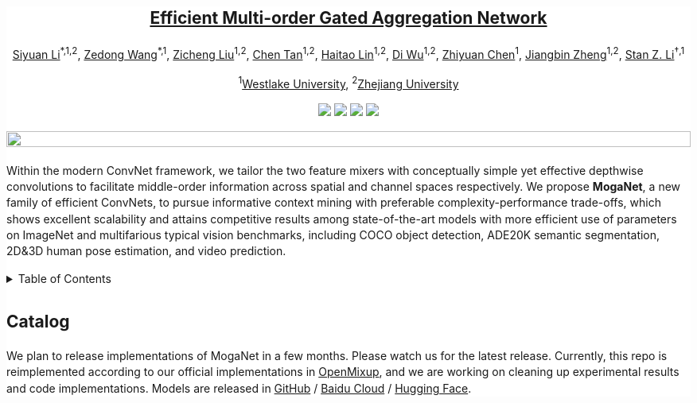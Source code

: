 <div align="center">

<h2><a href="https://arxiv.org/abs/2211.03295">Efficient Multi-order Gated Aggregation Network</a></h2>

[Siyuan Li](https://lupin1998.github.io/)<sup>\*,1,2</sup>, [Zedong Wang](https://zedongwang.netlify.app/)<sup>\*,1</sup>, [Zicheng Liu](https://pone7.github.io/)<sup>1,2</sup>, [Chen Tan](https://chengtan9907.github.io/)<sup>1,2</sup>, [Haitao Lin](https://bird-tao.github.io/)<sup>1,2</sup>, [Di Wu](https://scholar.google.com/citations?user=egz8bGQAAAAJ&hl=zh-CN)<sup>1,2</sup>, [Zhiyuan Chen](https://zyc.ai/)<sup>1</sup>, [Jiangbin Zheng](https://scholar.google.com/citations?user=egz8bGQAAAAJ&hl=zh-CN)<sup>1,2</sup>, [Stan Z. Li](https://scholar.google.com/citations?user=Y-nyLGIAAAAJ&hl=zh-CN)<sup>†,1</sup>

<sup>1</sup>[Westlake University](https://westlake.edu.cn/), <sup>2</sup>[Zhejiang University](https://www.zju.edu.cn/english/)
</div>

<p align="center">
<a href="https://arxiv.org/abs/2211.03295" alt="arXiv">
    <img src="https://img.shields.io/badge/arXiv-2211.03295-b31b1b.svg?style=flat" /></a>
<a href="https://github.com/Westlake-AI/MogaNet/blob/main/LICENSE" alt="license">
    <img src="https://img.shields.io/badge/license-Apache--2.0-%23B7A800" /></a>
<a href="https://colab.research.google.com/github/Westlake-AI/MogaNet/blob/main/demo.ipynb" alt="Colab">
    <img src="https://colab.research.google.com/assets/colab-badge.svg" /></a>
<a href="https://huggingface.co/MogaNet" alt="Huggingface">
    <img src="https://img.shields.io/badge/huggingface-MogaNet-blueviolet" /></a>
</p>

<p align="center">
<img src="https://user-images.githubusercontent.com/44519745/202308950-00708e25-9ac7-48f0-af12-224d927ac1ae.jpg" width=100% height=100% 
class="center">
</p>

Within the modern ConvNet framework, we tailor the two feature mixers with conceptually simple yet effective depthwise convolutions to facilitate middle-order information across spatial and channel spaces respectively. We propose **MogaNet**, a new family of efficient ConvNets, to pursue informative context mining with preferable complexity-performance trade-offs, which shows excellent scalability and attains competitive results among state-of-the-art models with more efficient use of parameters on ImageNet and multifarious typical vision benchmarks, including COCO object detection, ADE20K semantic segmentation, 2D\&3D human pose estimation, and video prediction.

<details><summary>Table of Contents</summary></details>

## Catalog

We plan to release implementations of MogaNet in a few months. Please watch us for the latest release. Currently, this repo is reimplemented according to our official implementations in [OpenMixup](https://github.com/Westlake-AI/openmixup/), and we are working on cleaning up experimental results and code implementations. Models are released in [GitHub](https://github.com/Westlake-AI/MogaNet/releases) / [Baidu Cloud](https://pan.baidu.com/s/1d5MTTC66gegehmfZvCQRUA?pwd=z8mf) / [Hugging Face](https://huggingface.co/MogaNet).
